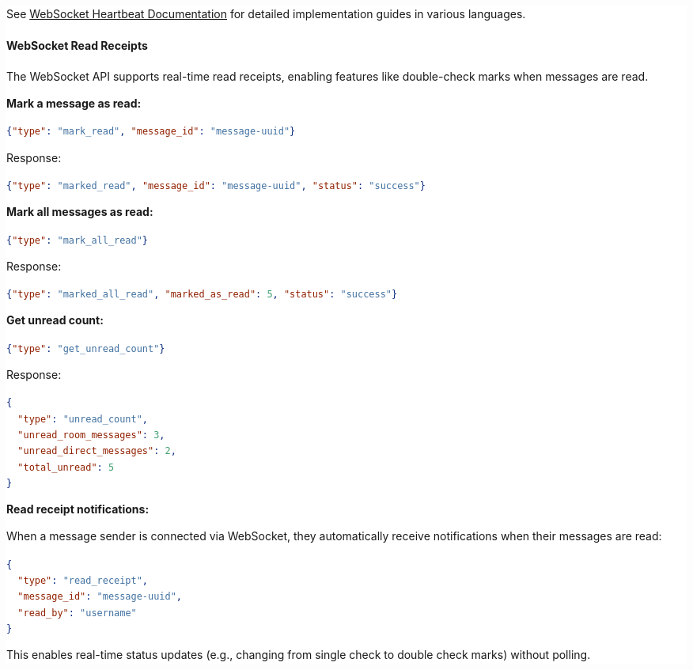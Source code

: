 See [WebSocket Heartbeat Documentation](docs/WEBSOCKET_HEARTBEAT.md) for detailed implementation guides in various languages.

#### WebSocket Read Receipts

The WebSocket API supports real-time read receipts, enabling features like double-check marks when messages are read.

**Mark a message as read:**

```json
{"type": "mark_read", "message_id": "message-uuid"}
```

Response:
```json
{"type": "marked_read", "message_id": "message-uuid", "status": "success"}
```

**Mark all messages as read:**

```json
{"type": "mark_all_read"}
```

Response:
```json
{"type": "marked_all_read", "marked_as_read": 5, "status": "success"}
```

**Get unread count:**

```json
{"type": "get_unread_count"}
```

Response:
```json
{
  "type": "unread_count",
  "unread_room_messages": 3,
  "unread_direct_messages": 2,
  "total_unread": 5
}
```

**Read receipt notifications:**

When a message sender is connected via WebSocket, they automatically receive notifications when their messages are read:

```json
{
  "type": "read_receipt",
  "message_id": "message-uuid",
  "read_by": "username"
}
```

This enables real-time status updates (e.g., changing from single check to double check marks) without polling.

